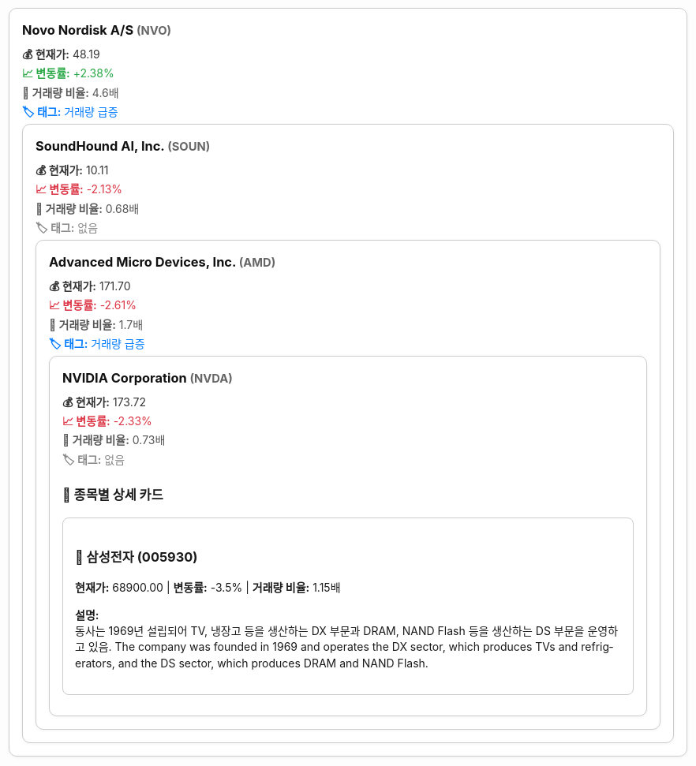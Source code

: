 <div style="background:#fff;border:1px solid #ccc;border-radius:10px;padding:16px;box-shadow:0 1px 4px rgba(0,0,0,0.05);">
<h3 style="color:#111;margin:0 0 0.5em;">Novo Nordisk A/S <span style='font-size:0.9em;color:#666;'>(NVO)</span></h3>
<p style="color:#333;margin:0.3em 0;"><strong>💰 현재가:</strong> 48.19</p>
<p style="color:#28a745;margin:0.3em 0;"><strong>📈 변동률:</strong> +2.38%</p>
<p style="color:#555;margin:0.3em 0;"><strong>🔄 거래량 비율:</strong> 4.6배</p>
<p style="color:#007bff;margin:0.3em 0;"><strong>🏷️ 태그:</strong> 거래량 급증</p>

<div style="background:#fff;border:1px solid #ccc;border-radius:10px;padding:16px;box-shadow:0 1px 4px rgba(0,0,0,0.05);">
<h3 style="color:#111;margin:0 0 0.5em;">SoundHound AI, Inc. <span style='font-size:0.9em;color:#666;'>(SOUN)</span></h3>
<p style="color:#333;margin:0.3em 0;"><strong>💰 현재가:</strong> 10.11</p>
<p style="color:#dc3545;margin:0.3em 0;"><strong>📈 변동률:</strong> -2.13%</p>
<p style="color:#555;margin:0.3em 0;"><strong>🔄 거래량 비율:</strong> 0.68배</p>
<p style="color:#888;margin:0.3em 0;"><strong>🏷️ 태그:</strong> 없음</p>

<div style="background:#fff;border:1px solid #ccc;border-radius:10px;padding:16px;box-shadow:0 1px 4px rgba(0,0,0,0.05);">
<h3 style="color:#111;margin:0 0 0.5em;">Advanced Micro Devices, Inc. <span style='font-size:0.9em;color:#666;'>(AMD)</span></h3>
<p style="color:#333;margin:0.3em 0;"><strong>💰 현재가:</strong> 171.70</p>
<p style="color:#dc3545;margin:0.3em 0;"><strong>📈 변동률:</strong> -2.61%</p>
<p style="color:#555;margin:0.3em 0;"><strong>🔄 거래량 비율:</strong> 1.7배</p>
<p style="color:#007bff;margin:0.3em 0;"><strong>🏷️ 태그:</strong> 거래량 급증</p>

<div style="background:#fff;border:1px solid #ccc;border-radius:10px;padding:16px;box-shadow:0 1px 4px rgba(0,0,0,0.05);">
<h3 style="color:#111;margin:0 0 0.5em;">NVIDIA Corporation <span style='font-size:0.9em;color:#666;'>(NVDA)</span></h3>
<p style="color:#333;margin:0.3em 0;"><strong>💰 현재가:</strong> 173.72</p>
<p style="color:#dc3545;margin:0.3em 0;"><strong>📈 변동률:</strong> -2.33%</p>
<p style="color:#555;margin:0.3em 0;"><strong>🔄 거래량 비율:</strong> 0.73배</p>
<p style="color:#888;margin:0.3em 0;"><strong>🏷️ 태그:</strong> 없음</p>


### 📄 종목별 상세 카드

<div style="border:1px solid #ccc;padding:15px;margin:10px 0;border-radius:8px;">
  <h3>🔹 삼성전자 (005930)</h3>
  <p><strong>현재가:</strong> 68900.00 | <strong>변동률:</strong> -3.5% | <strong>거래량 비율:</strong> 1.15배</p>
  <p><strong>설명:</strong><br>동사는 1969년 설립되어 TV, 냉장고 등을 생산하는 DX 부문과 DRAM, NAND Flash 등을 생산하는 DS 부문을 운영하고 있음.
<span class="lang-en-inline" lang="en">The company was founded in 1969 and operates the DX sector, which produces TVs and refrigerators, and the DS sector, which produces DRAM and NAND Flash.</p></span>